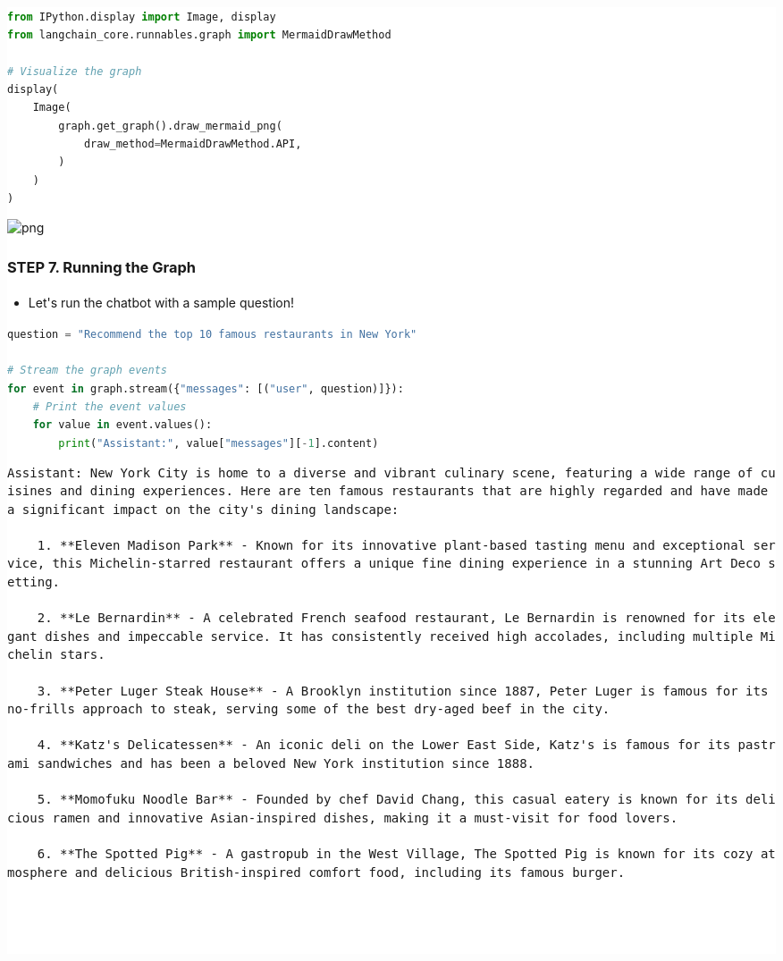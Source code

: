 ```python
from IPython.display import Image, display
from langchain_core.runnables.graph import MermaidDrawMethod

# Visualize the graph
display(
    Image(
        graph.get_graph().draw_mermaid_png(
            draw_method=MermaidDrawMethod.API,
        )
    )
)
```


    
![png](./img/output_19_0.png)
    



### STEP 7. Running the Graph
- Let's run the chatbot with a sample question!

```python
question = "Recommend the top 10 famous restaurants in New York"

# Stream the graph events
for event in graph.stream({"messages": [("user", question)]}):
    # Print the event values
    for value in event.values():
        print("Assistant:", value["messages"][-1].content)
```

<pre class="custom">Assistant: New York City is home to a diverse and vibrant culinary scene, featuring a wide range of cuisines and dining experiences. Here are ten famous restaurants that are highly regarded and have made a significant impact on the city's dining landscape:
    
    1. **Eleven Madison Park** - Known for its innovative plant-based tasting menu and exceptional service, this Michelin-starred restaurant offers a unique fine dining experience in a stunning Art Deco setting.
    
    2. **Le Bernardin** - A celebrated French seafood restaurant, Le Bernardin is renowned for its elegant dishes and impeccable service. It has consistently received high accolades, including multiple Michelin stars.
    
    3. **Peter Luger Steak House** - A Brooklyn institution since 1887, Peter Luger is famous for its no-frills approach to steak, serving some of the best dry-aged beef in the city.
    
    4. **Katz's Delicatessen** - An iconic deli on the Lower East Side, Katz's is famous for its pastrami sandwiches and has been a beloved New York institution since 1888.
    
    5. **Momofuku Noodle Bar** - Founded by chef David Chang, this casual eatery is known for its delicious ramen and innovative Asian-inspired dishes, making it a must-visit for food lovers.
    
    6. **The Spotted Pig** - A gastropub in the West Village, The Spotted Pig is known for its cozy atmosphere and delicious British-inspired comfort food, including its famous burger.
    